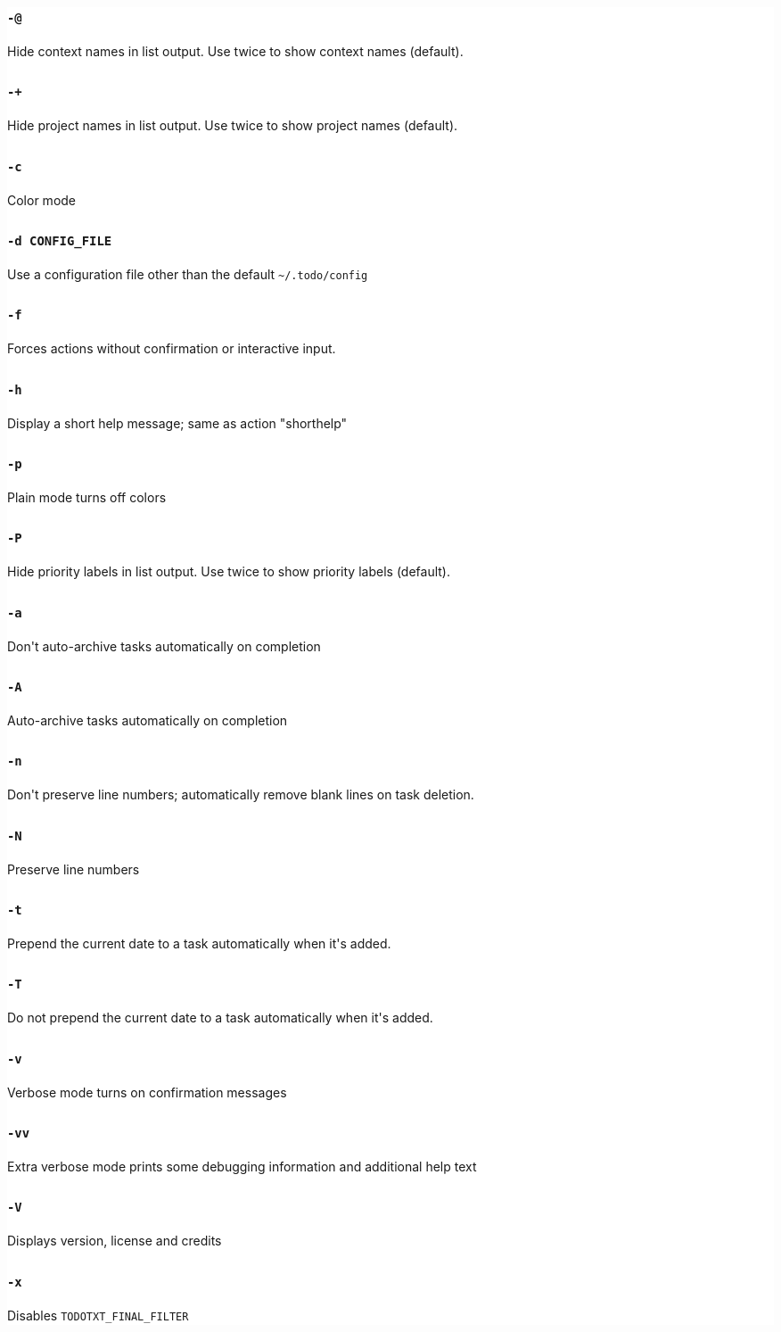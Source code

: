 ### `-@`
Hide context names in list output. Use twice to show context names (default).

### `-+`
Hide project names in list output. Use twice to show project names (default).

### `-c`
Color mode

### `-d CONFIG_FILE`
Use a configuration file other than the default `~/.todo/config`

### `-f`
Forces actions without confirmation or interactive input.

### `-h`
Display a short help message; same as action "shorthelp"

### `-p`
Plain mode turns off colors

### `-P`
Hide priority labels in list output. Use twice to show priority labels (default).

### `-a`
Don't auto-archive tasks automatically on completion

### `-A`
Auto-archive tasks automatically on completion

### `-n`
Don't preserve line numbers; automatically remove blank lines on task deletion.

### `-N`
Preserve line numbers

### `-t`
Prepend the current date to a task automatically when it's added.

### `-T`
Do not prepend the current date to a task automatically when it's added.

### `-v`
Verbose mode turns on confirmation messages

### `-vv`
Extra verbose mode prints some debugging information and additional help text

### `-V`
Displays version, license and credits

### `-x`
Disables `TODOTXT_FINAL_FILTER`
